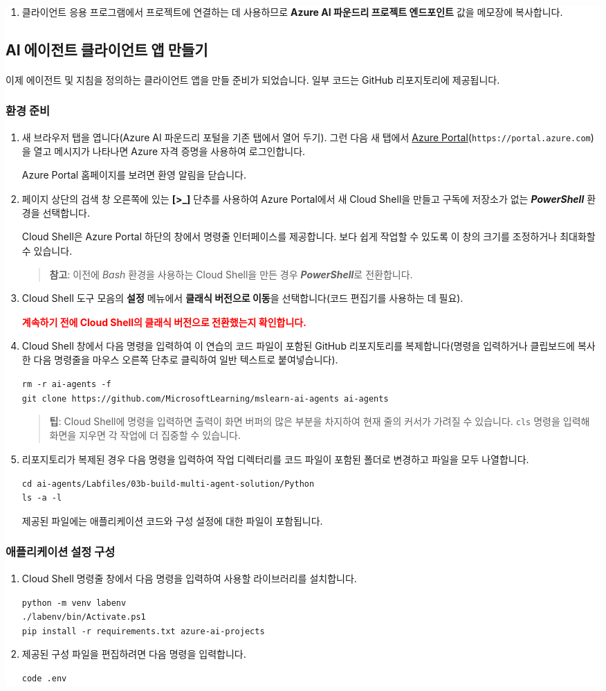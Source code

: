 1. 클라이언트 응용 프로그램에서 프로젝트에 연결하는 데 사용하므로 **Azure AI 파운드리 프로젝트 엔드포인트** 값을 메모장에 복사합니다.

## AI 에이전트 클라이언트 앱 만들기

이제 에이전트 및 지침을 정의하는 클라이언트 앱을 만들 준비가 되었습니다. 일부 코드는 GitHub 리포지토리에 제공됩니다.

### 환경 준비

1. 새 브라우저 탭을 엽니다(Azure AI 파운드리 포털을 기존 탭에서 열어 두기). 그런 다음 새 탭에서 [Azure Portal](https://portal.azure.com)(`https://portal.azure.com`)을 열고 메시지가 나타나면 Azure 자격 증명을 사용하여 로그인합니다.

    Azure Portal 홈페이지를 보려면 환영 알림을 닫습니다.

1. 페이지 상단의 검색 창 오른쪽에 있는 **[\>_]** 단추를 사용하여 Azure Portal에서 새 Cloud Shell을 만들고 구독에 저장소가 없는 ***PowerShell*** 환경을 선택합니다.

    Cloud Shell은 Azure Portal 하단의 창에서 명령줄 인터페이스를 제공합니다. 보다 쉽게 작업할 수 있도록 이 창의 크기를 조정하거나 최대화할 수 있습니다.

    > **참고**: 이전에 *Bash* 환경을 사용하는 Cloud Shell을 만든 경우 ***PowerShell***로 전환합니다.

1. Cloud Shell 도구 모음의 **설정** 메뉴에서 **클래식 버전으로 이동**을 선택합니다(코드 편집기를 사용하는 데 필요).

    **<font color="red">계속하기 전에 Cloud Shell의 클래식 버전으로 전환했는지 확인합니다.</font>**

1. Cloud Shell 창에서 다음 명령을 입력하여 이 연습의 코드 파일이 포함된 GitHub 리포지토리를 복제합니다(명령을 입력하거나 클립보드에 복사한 다음 명령줄을 마우스 오른쪽 단추로 클릭하여 일반 텍스트로 붙여넣습니다).

    ```
   rm -r ai-agents -f
   git clone https://github.com/MicrosoftLearning/mslearn-ai-agents ai-agents
    ```

    > **팁**: Cloud Shell에 명령을 입력하면 출력이 화면 버퍼의 많은 부분을 차지하여 현재 줄의 커서가 가려질 수 있습니다. `cls` 명령을 입력해 화면을 지우면 각 작업에 더 집중할 수 있습니다.

1. 리포지토리가 복제된 경우 다음 명령을 입력하여 작업 디렉터리를 코드 파일이 포함된 폴더로 변경하고 파일을 모두 나열합니다.

    ```
   cd ai-agents/Labfiles/03b-build-multi-agent-solution/Python
   ls -a -l
    ```

    제공된 파일에는 애플리케이션 코드와 구성 설정에 대한 파일이 포함됩니다.

### 애플리케이션 설정 구성

1. Cloud Shell 명령줄 창에서 다음 명령을 입력하여 사용할 라이브러리를 설치합니다.

    ```
   python -m venv labenv
   ./labenv/bin/Activate.ps1
   pip install -r requirements.txt azure-ai-projects
    ```

1. 제공된 구성 파일을 편집하려면 다음 명령을 입력합니다.

    ```
   code .env
    ```
